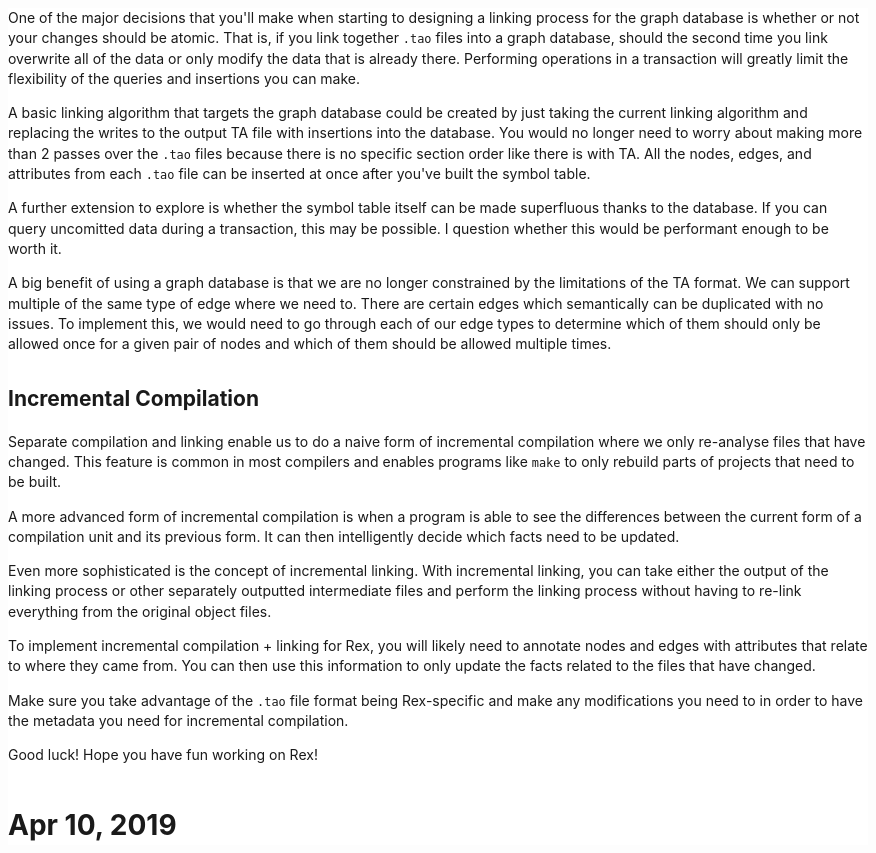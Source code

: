 One of the major decisions that you'll make when starting to designing a linking
process for the graph database is whether or not your changes should be atomic.
That is, if you link together `.tao` files into a graph database, should the
second time you link overwrite all of the data or only modify the data that is
already there. Performing operations in a transaction will greatly limit the
flexibility of the queries and insertions you can make.

A basic linking algorithm that targets the graph database could be created by
just taking the current linking algorithm and replacing the writes to the output
TA file with insertions into the database. You would no longer need to worry
about making more than 2 passes over the `.tao` files because there is no
specific section order like there is with TA. All the nodes, edges, and
attributes from each `.tao` file can be inserted at once after you've built the
symbol table.

A further extension to explore is whether the symbol table itself can be made
superfluous thanks to the database. If you can query uncomitted data during a
transaction, this may be possible. I question whether this would be performant
enough to be worth it.

A big benefit of using a graph database is that we are no longer constrained by
the limitations of the TA format. We can support multiple of the same type of
edge where we need to. There are certain edges which semantically can be
duplicated with no issues. To implement this, we would need to go through each
of our edge types to determine which of them should only be allowed once for a
given pair of nodes and which of them should be allowed multiple times.

## Incremental Compilation

Separate compilation and linking enable us to do a naive form of incremental
compilation where we only re-analyse files that have changed. This feature is
common in most compilers and enables programs like `make` to only rebuild parts
of projects that need to be built.

A more advanced form of incremental compilation is when a program is able to see
the differences between the current form of a compilation unit and its previous
form. It can then intelligently decide which facts need to be updated.

Even more sophisticated is the concept of incremental linking. With incremental
linking, you can take either the output of the linking process or other
separately outputted intermediate files and perform the linking process without
having to re-link everything from the original object files.

To implement incremental compilation + linking for Rex, you will likely need to
annotate nodes and edges with attributes that relate to where they came from.
You can then use this information to only update the facts related to the files
that have changed.

Make sure you take advantage of the `.tao` file format being Rex-specific and
make any modifications you need to in order to have the metadata you need for
incremental compilation.

Good luck! Hope you have fun working on Rex!

# Apr 10, 2019
